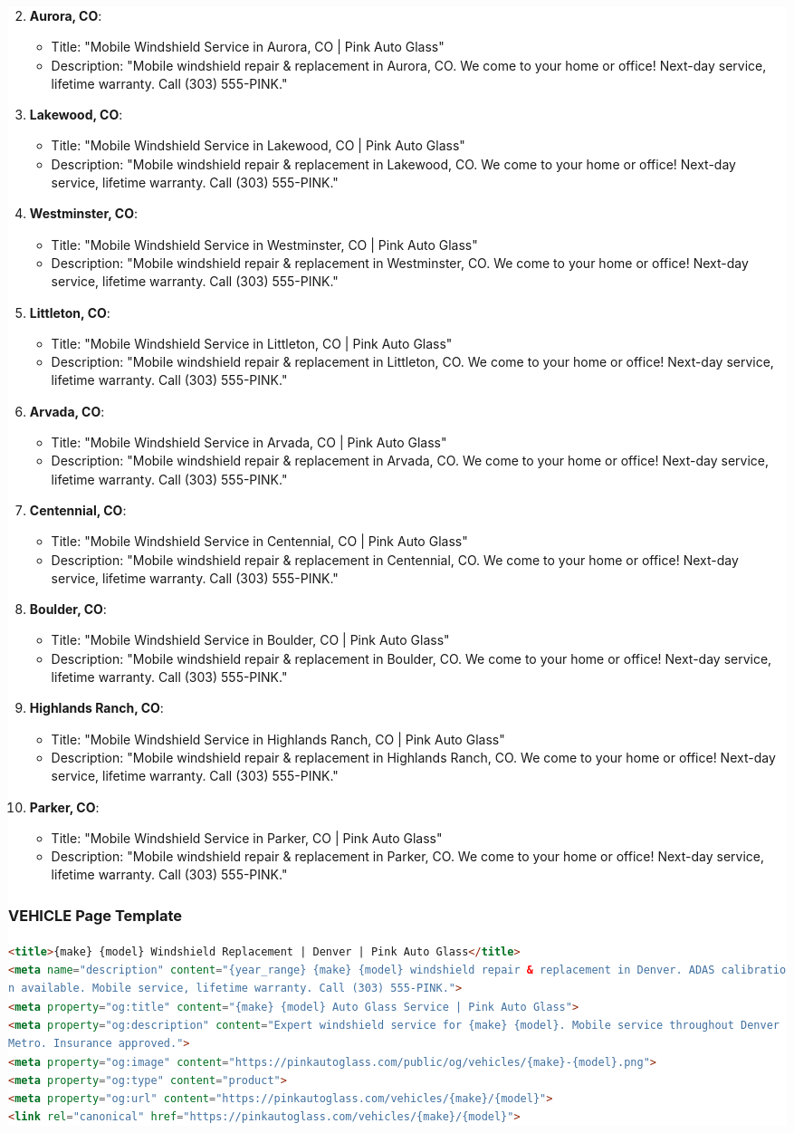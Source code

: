 2. **Aurora, CO**:
   - Title: "Mobile Windshield Service in Aurora, CO | Pink Auto Glass"
   - Description: "Mobile windshield repair & replacement in Aurora, CO. We come to your home or office! Next-day service, lifetime warranty. Call (303) 555-PINK."

3. **Lakewood, CO**:
   - Title: "Mobile Windshield Service in Lakewood, CO | Pink Auto Glass"
   - Description: "Mobile windshield repair & replacement in Lakewood, CO. We come to your home or office! Next-day service, lifetime warranty. Call (303) 555-PINK."

4. **Westminster, CO**:
   - Title: "Mobile Windshield Service in Westminster, CO | Pink Auto Glass"
   - Description: "Mobile windshield repair & replacement in Westminster, CO. We come to your home or office! Next-day service, lifetime warranty. Call (303) 555-PINK."

5. **Littleton, CO**:
   - Title: "Mobile Windshield Service in Littleton, CO | Pink Auto Glass"
   - Description: "Mobile windshield repair & replacement in Littleton, CO. We come to your home or office! Next-day service, lifetime warranty. Call (303) 555-PINK."

6. **Arvada, CO**:
   - Title: "Mobile Windshield Service in Arvada, CO | Pink Auto Glass"
   - Description: "Mobile windshield repair & replacement in Arvada, CO. We come to your home or office! Next-day service, lifetime warranty. Call (303) 555-PINK."

7. **Centennial, CO**:
   - Title: "Mobile Windshield Service in Centennial, CO | Pink Auto Glass"
   - Description: "Mobile windshield repair & replacement in Centennial, CO. We come to your home or office! Next-day service, lifetime warranty. Call (303) 555-PINK."

8. **Boulder, CO**:
   - Title: "Mobile Windshield Service in Boulder, CO | Pink Auto Glass"
   - Description: "Mobile windshield repair & replacement in Boulder, CO. We come to your home or office! Next-day service, lifetime warranty. Call (303) 555-PINK."

9. **Highlands Ranch, CO**:
   - Title: "Mobile Windshield Service in Highlands Ranch, CO | Pink Auto Glass"
   - Description: "Mobile windshield repair & replacement in Highlands Ranch, CO. We come to your home or office! Next-day service, lifetime warranty. Call (303) 555-PINK."

10. **Parker, CO**:
    - Title: "Mobile Windshield Service in Parker, CO | Pink Auto Glass"
    - Description: "Mobile windshield repair & replacement in Parker, CO. We come to your home or office! Next-day service, lifetime warranty. Call (303) 555-PINK."

### VEHICLE Page Template
```html
<title>{make} {model} Windshield Replacement | Denver | Pink Auto Glass</title>
<meta name="description" content="{year_range} {make} {model} windshield repair & replacement in Denver. ADAS calibration available. Mobile service, lifetime warranty. Call (303) 555-PINK.">
<meta property="og:title" content="{make} {model} Auto Glass Service | Pink Auto Glass">
<meta property="og:description" content="Expert windshield service for {make} {model}. Mobile service throughout Denver Metro. Insurance approved.">
<meta property="og:image" content="https://pinkautoglass.com/public/og/vehicles/{make}-{model}.png">
<meta property="og:type" content="product">
<meta property="og:url" content="https://pinkautoglass.com/vehicles/{make}/{model}">
<link rel="canonical" href="https://pinkautoglass.com/vehicles/{make}/{model}">
```
